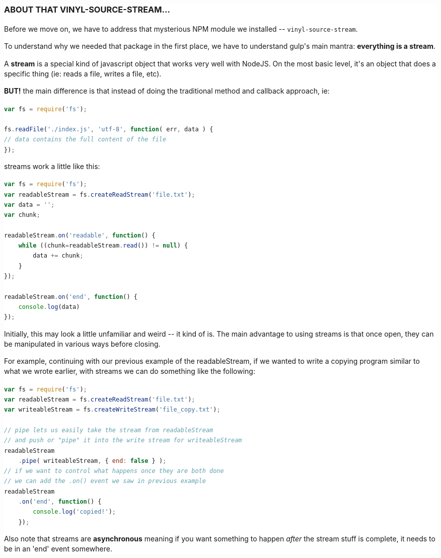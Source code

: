 ###  ABOUT THAT VINYL-SOURCE-STREAM... 

Before we move on, we have to address that mysterious NPM module we installed -- `vinyl-source-stream`. 

To understand why we needed that package in the first place, we have to understand gulp's main mantra: __everything is a stream__.

A __stream__ is a special kind of javascript object that works very well with NodeJS. On the most basic level, it's an object that does a specific thing (ie: reads a file, writes a file, etc).

__BUT!__ the main difference is that instead of doing the traditional method and callback approach, ie:

```javascript
var fs = require('fs');

fs.readFile('./index.js', 'utf-8', function( err, data ) {
// data contains the full content of the file
});
```

streams work a little like this:

```javascript
var fs = require('fs');
var readableStream = fs.createReadStream('file.txt');
var data = '';
var chunk;

readableStream.on('readable', function() {
    while ((chunk=readableStream.read()) != null) {
        data += chunk;
    }
});

readableStream.on('end', function() {
    console.log(data)
});
```

Initially, this may look a little unfamiliar and weird -- it kind of is. The main advantage to using streams is that once open, they can be manipulated in various ways before closing.

For example, continuing with our previous example of the readableStream, if we wanted to write a copying program similar to what we wrote earlier, with streams we can do something like the following:

```javascript
var fs = require('fs');
var readableStream = fs.createReadStream('file.txt');
var writeableStream = fs.createWriteStream('file_copy.txt');

// pipe lets us easily take the stream from readableStream
// and push or "pipe" it into the write stream for writeableStream
readableStream
    .pipe( writeableStream, { end: false } );
// if we want to control what happens once they are both done
// we can add the .on() event we saw in previous example
readableStream
    .on('end', function() {
        console.log('copied!');
    });
```
Also note that streams are __asynchronous__ meaning if you want something to happen _after_ the stream stuff is complete, it needs to be in an 'end' event somewhere.
